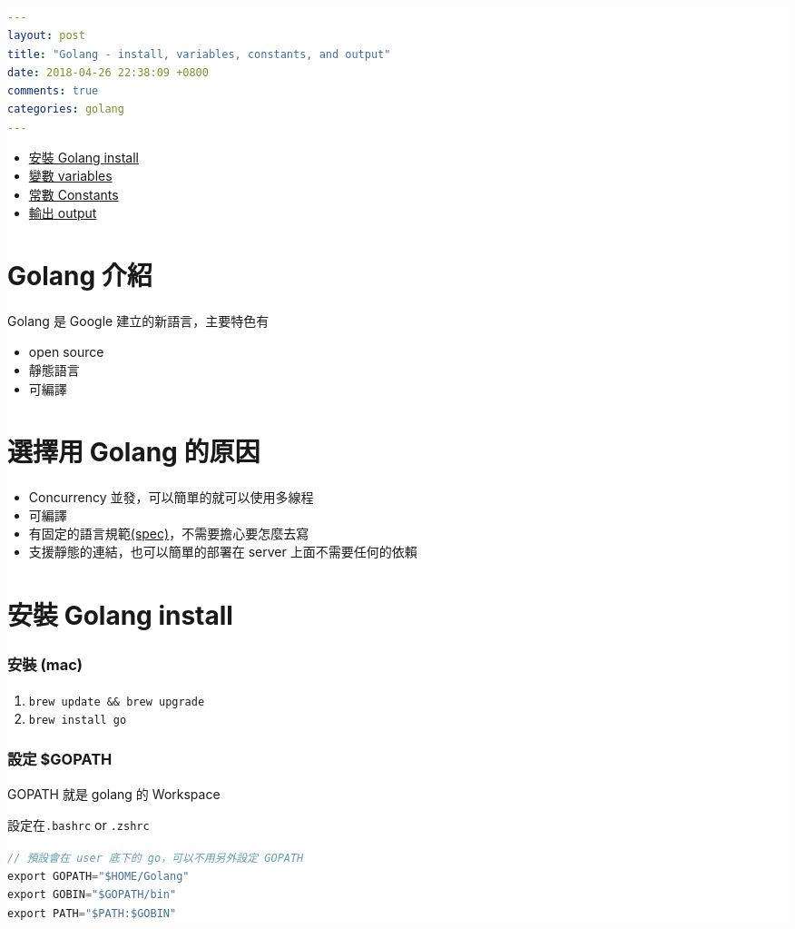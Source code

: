 ```yaml
---
layout: post
title: "Golang - install, variables, constants, and output"
date: 2018-04-26 22:38:09 +0800
comments: true
categories: golang
---
```




* [安裝 Golang install](#install)
* [變數 variables](#variables)
* [常數 Constants](#constants)
* [輸出 output](#output)

# Golang 介紹

Golang 是 Google 建立的新語言，主要特色有

* open source
* 靜態語言
* 可編譯

# 選擇用 Golang 的原因

* Concurrency 並發，可以簡單的就可以使用多線程
* 可編譯
* 有固定的語言規範[(spec)](https://golang.org/ref/spec)，不需要擔心要怎麼去寫
* 支援靜態的連結，也可以簡單的部署在 server 上面不需要任何的依賴


# <span id="install">安裝 Golang install </span>


### 安裝 (mac)

1. `brew update && brew upgrade`
2. `brew install go`

### 設定 $GOPATH

GOPATH 就是 golang 的 Workspace

設定在`.bashrc` or `.zshrc`

```go
// 預設會在 user 底下的 go，可以不用另外設定 GOPATH
export GOPATH="$HOME/Golang"
export GOBIN="$GOPATH/bin"
export PATH="$PATH:$GOBIN"
```
